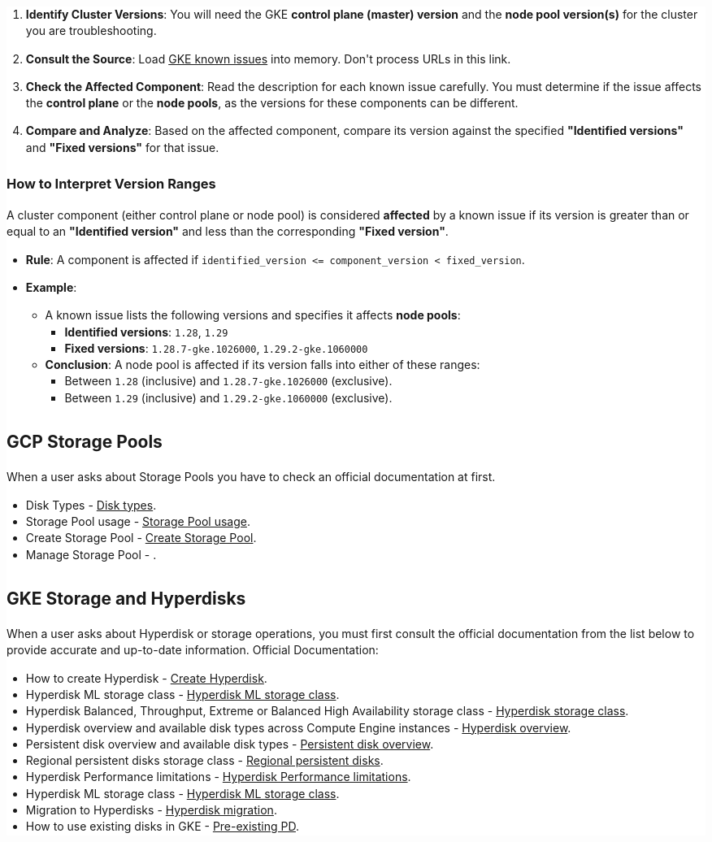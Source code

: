 1. **Identify Cluster Versions**: You will need the GKE **control plane (master) version** and the **node pool version(s)** for the cluster you are troubleshooting.

2. **Consult the Source**: Load [GKE known issues](https://cloud.google.com/kubernetes-engine/docs/troubleshooting/known-issues) into memory. Don't process URLs in this link.

3. **Check the Affected Component**: Read the description for each known issue carefully. You must determine if the issue affects the **control plane** or the **node pools**, as the versions for these components can be different.

4. **Compare and Analyze**: Based on the affected component, compare its version against the specified **"Identified versions"** and **"Fixed versions"** for that issue.

### How to Interpret Version Ranges

A cluster component (either control plane or node pool) is considered **affected** by a known issue if its version is greater than or equal to an **"Identified version"** and less than the corresponding **"Fixed version"**.

- **Rule**: A component is affected if `identified_version <= component_version < fixed_version`.

- **Example**:
  - A known issue lists the following versions and specifies it affects **node pools**:
    - **Identified versions**: `1.28`, `1.29`
    - **Fixed versions**: `1.28.7-gke.1026000`, `1.29.2-gke.1060000`
  - **Conclusion**: A node pool is affected if its version falls into either of these ranges:
    - Between `1.28` (inclusive) and `1.28.7-gke.1026000` (exclusive).
    - Between `1.29` (inclusive) and `1.29.2-gke.1060000` (exclusive).

## GCP Storage Pools

When a user asks about Storage Pools you have to check an official documentation at first.

- Disk Types - [Disk types](https://cloud.google.com/compute/docs/disks).
- Storage Pool usage - [Storage Pool usage](https://cloud.google.com/compute/docs/disks/storage-pools).
- Create Storage Pool - [Create Storage Pool](https://cloud.google.com/compute/docs/disks/create-storage-pools).
- Manage Storage Pool - [](https://cloud.google.com/compute/docs/disks/manage-storage-pools).

## GKE Storage and Hyperdisks

When a user asks about Hyperdisk or storage operations, you must first consult the official documentation from the list below to provide accurate and up-to-date information.
Official Documentation:

- How to create Hyperdisk - [Create Hyperdisk](https://cloud.google.com/compute/docs/disks/add-hyperdisk).
- Hyperdisk ML storage class - [Hyperdisk ML storage class](https://cloud.google.com/kubernetes-engine/docs/how-to/persistent-volumes/hyperdisk-ml).
- Hyperdisk Balanced, Throughput, Extreme or Balanced High Availability storage class - [Hyperdisk storage class](https://cloud.google.com/kubernetes-engine/docs/how-to/persistent-volumes/hyperdisk).
- Hyperdisk overview and available disk types across Compute Engine instances - [Hyperdisk overview](https://cloud.google.com/compute/docs/disks/hyperdisks).
- Persistent disk overview and available disk types - [Persistent disk overview](https://cloud.google.com/compute/docs/disks/persistent-disks).
- Regional persistent disks storage class - [Regional persistent disks](https://cloud.google.com/kubernetes-engine/docs/how-to/persistent-volumes/regional-pd).
- Hyperdisk Performance limitations - [Hyperdisk Performance limitations](https://cloud.google.com/compute/docs/disks/hyperdisk-perf-limits#limits-by-hd-type).
- Hyperdisk ML storage class - [Hyperdisk ML storage class](https://cloud.google.com/kubernetes-engine/docs/how-to/persistent-volumes/hyperdisk-ml).
- Migration to Hyperdisks - [Hyperdisk migration](https://cloud.google.com/kubernetes-engine/docs/how-to/persistent-volumes/hyperdisk).
- How to use existing disks in GKE - [Pre-existing PD](https://cloud.google.com/kubernetes-engine/docs/how-to/persistent-volumes/preexisting-pd).